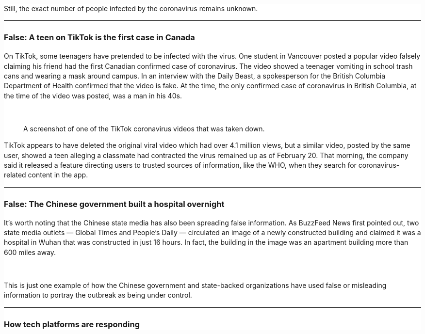   <p id="OqGCMS">
    Still, the exact number of people infected by the coronavirus remains unknown.
  </p>
  
  <hr class="p-entry-hr" id="7DcgGD" />
  
  <h3 id="yBWksN">
    False: A teen on TikTok is the first case in Canada
  </h3>
  
  <p id="UKSEGM">
    On TikTok, some teenagers have pretended to be infected with the virus. One student in Vancouver posted a popular video falsely claiming his friend had the first Canadian confirmed case of coronavirus. The video showed a teenager vomiting in school trash cans and wearing a mask around campus. In an interview with the Daily Beast, a spokesperson for the British Columbia Department of Health confirmed that the video is fake. At the time, the only confirmed case of coronavirus in British Columbia, at the time of the video was posted, was a man in his 40s.
  </p><figure class="e-image">
  
  <span class="e-image__inner"> <span class="e-image__image" data-original="https://cdn.vox-cdn.com/uploads/chorus_asset/file/19659805/Screen_Shot_2020_01_30_at_7.52.21_AM.png"> <picture class="c-picture" data-cid="site/picture_element-1583503815_9989_151838" data-cdata='{"asset_id":19659805,"ratio":"*"}'><source type="image/webp"><img alt="" data-upload-width="1590" src="https://cdn.vox-cdn.com/thumbor/buaoW9bSz4dL2Hzh0ceLmw22eiY=/0x0:1590x1316/1200x0/filters:focal(0x0:1590x1316):no_upscale()/cdn.vox-cdn.com/uploads/chorus_asset/file/19659805/Screen_Shot_2020_01_30_at_7.52.21_AM.png" /></source></picture></span> </span> <span class="e-image__meta"><figcaption>A screenshot of one of the TikTok coronavirus videos that was taken down.</figcaption></span> </figure> 
  
  <p id="0wc1Ns">
    TikTok appears to have deleted the original viral video which had over 4.1 million views, but a similar video, posted by the same user, showed a teen alleging a classmate had contracted the virus remained up as of February 20. That morning, the company said it released a feature directing users to trusted sources of information, like the WHO, when they search for coronavirus-related content in the app.
  </p>
  
  <hr class="p-entry-hr" id="eqIWpd" />
  
  <h3 id="caITcH">
    False: The Chinese government built a hospital overnight
  </h3>
  
  <p id="4yRGuJ">
    It’s worth noting that the Chinese state media has also been spreading false information. As BuzzFeed News first pointed out, two state media outlets — Global Times and People’s Daily — circulated an image of a newly constructed building and claimed it was a hospital in Wuhan that was constructed in just 16 hours. In fact, the building in the image was an apartment building more than 600 miles away.
  </p><figure class="e-image">
  
  <span class="e-image__inner"> <span class="e-image__image" data-original="https://cdn.vox-cdn.com/uploads/chorus_asset/file/19660020/Screen_Shot_2020_01_30_at_7.12.00_PM.png"> <picture class="c-picture" data-cid="site/picture_element-1583503815_2242_151839" data-cdata='{"asset_id":19660020,"ratio":"*"}'><source type="image/webp"><img alt="" data-upload-width="454" src="https://cdn.vox-cdn.com/thumbor/M5WTcNJJcTxwzX4507rQBgbFvjs=/0x0:454x586/1200x0/filters:focal(0x0:454x586):no_upscale()/cdn.vox-cdn.com/uploads/chorus_asset/file/19660020/Screen_Shot_2020_01_30_at_7.12.00_PM.png" /></source></picture></span> </span> </figure> 
  
  <p id="lJehae">
    This is just one example of how the Chinese government and state-backed organizations have used false or misleading information to portray the outbreak as being under control.
  </p>
  
  <hr class="p-entry-hr" id="IelvOl" />
  
  <h3 id="XmnK1t">
    How tech platforms are responding
  </h3>
  